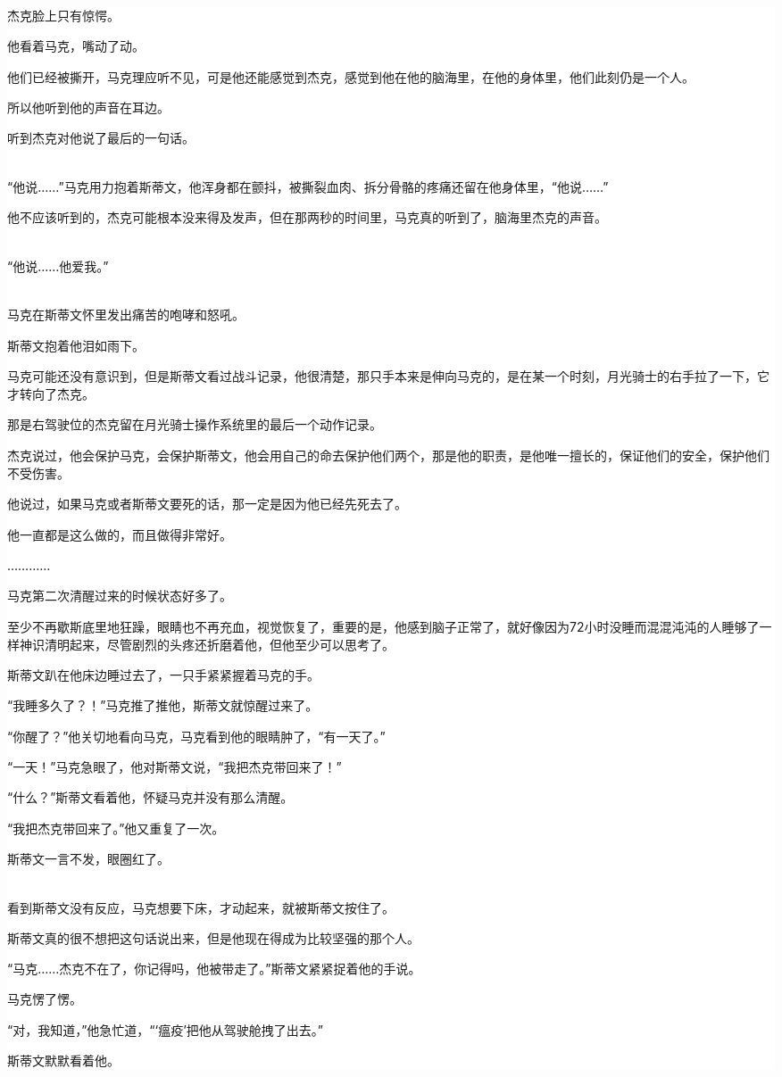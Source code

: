 杰克脸上只有惊愕。

他看着马克，嘴动了动。

他们已经被撕开，马克理应听不见，可是他还能感觉到杰克，感觉到他在他的脑海里，在他的身体里，他们此刻仍是一个人。

所以他听到他的声音在耳边。

听到杰克对他说了最后的一句话。
<br><br/>

“他说……”马克用力抱着斯蒂文，他浑身都在颤抖，被撕裂血肉、拆分骨骼的疼痛还留在他身体里，“他说……”

他不应该听到的，杰克可能根本没来得及发声，但在那两秒的时间里，马克真的听到了，脑海里杰克的声音。
<br><br/>

“他说……他爱我。”
<br><br/>

马克在斯蒂文怀里发出痛苦的咆哮和怒吼。

斯蒂文抱着他泪如雨下。

马克可能还没有意识到，但是斯蒂文看过战斗记录，他很清楚，那只手本来是伸向马克的，是在某一个时刻，月光骑士的右手拉了一下，它才转向了杰克。

那是右驾驶位的杰克留在月光骑士操作系统里的最后一个动作记录。

杰克说过，他会保护马克，会保护斯蒂文，他会用自己的命去保护他们两个，那是他的职责，是他唯一擅长的，保证他们的安全，保护他们不受伤害。

他说过，如果马克或者斯蒂文要死的话，那一定是因为他已经先死去了。

他一直都是这么做的，而且做得非常好。

…………

马克第二次清醒过来的时候状态好多了。

至少不再歇斯底里地狂躁，眼睛也不再充血，视觉恢复了，重要的是，他感到脑子正常了，就好像因为72小时没睡而混混沌沌的人睡够了一样神识清明起来，尽管剧烈的头疼还折磨着他，但他至少可以思考了。

斯蒂文趴在他床边睡过去了，一只手紧紧握着马克的手。

“我睡多久了？！”马克推了推他，斯蒂文就惊醒过来了。

“你醒了？”他关切地看向马克，马克看到他的眼睛肿了，“有一天了。”

“一天！”马克急眼了，他对斯蒂文说，“我把杰克带回来了！”

“什么？”斯蒂文看着他，怀疑马克并没有那么清醒。

“我把杰克带回来了。”他又重复了一次。

斯蒂文一言不发，眼圈红了。
<br><br/>

看到斯蒂文没有反应，马克想要下床，才动起来，就被斯蒂文按住了。

斯蒂文真的很不想把这句话说出来，但是他现在得成为比较坚强的那个人。

“马克……杰克不在了，你记得吗，他被带走了。”斯蒂文紧紧捉着他的手说。

马克愣了愣。

“对，我知道，”他急忙道，“‘瘟疫’把他从驾驶舱拽了出去。”

斯蒂文默默看着他。
